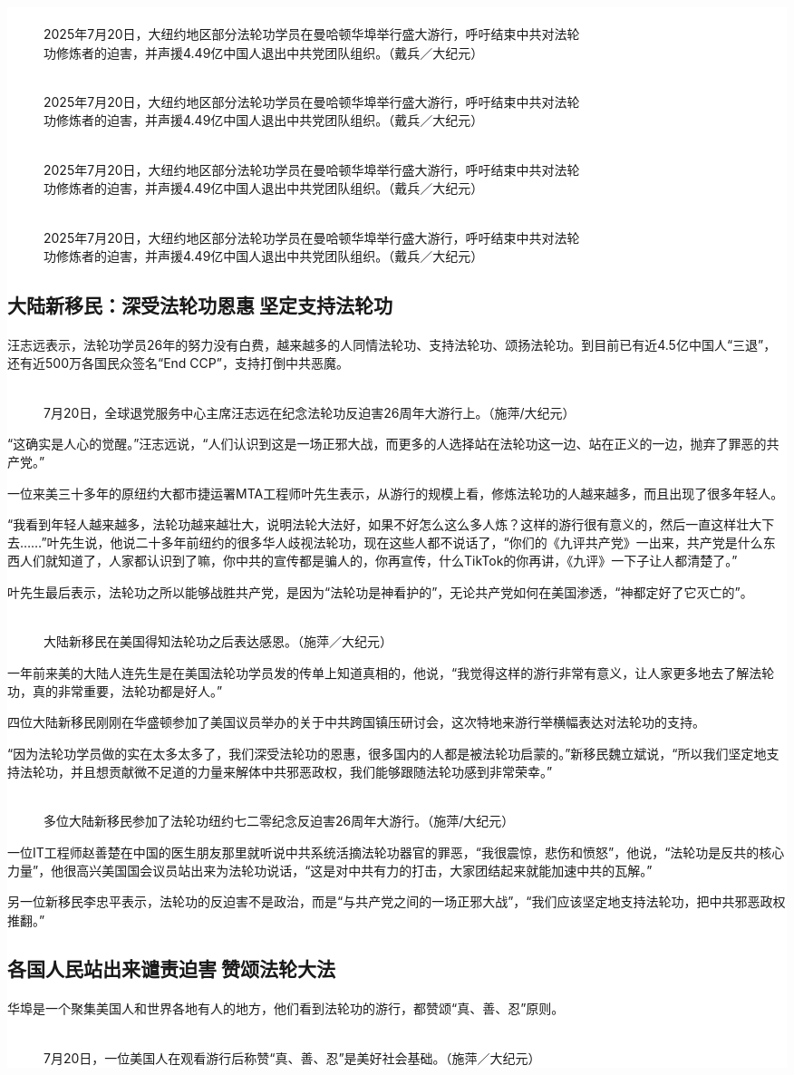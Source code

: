 <figure id="attachment_14556296" aria-describedby="caption-attachment-14556296" style="width: 600px" class="wp-caption aligncenter"><a target="_blank" href="https://i.epochtimes.com/assets/uploads/2025/07/id14556296-2507201632432483.jpg"><img decoding="async" class="size-large wp-image-14556296" src="https://i.epochtimes.com/assets/uploads/2025/07/id14556296-2507201632432483-600x400.jpg" alt="" width="600" b="400" /></a><figcaption id="caption-attachment-14556296" class="wp-caption-text">2025年7月20日，大纽约地区部分法轮功学员在曼哈顿华埠举行盛大游行，呼吁结束中共对法轮功修炼者的迫害，并声援4.49亿中国人退出中共党团队组织。（戴兵／大纪元）</figcaption></figure>
<figure id="attachment_14556293" aria-describedby="caption-attachment-14556293" style="width: 600px" class="wp-caption aligncenter"><a target="_blank" href="https://i.epochtimes.com/assets/uploads/2025/07/id14556293-2507201632582483.jpg"><img decoding="async" class="size-large wp-image-14556293" src="https://i.epochtimes.com/assets/uploads/2025/07/id14556293-2507201632582483-600x400.jpg" alt="" width="600" b="400" /></a><figcaption id="caption-attachment-14556293" class="wp-caption-text">2025年7月20日，大纽约地区部分法轮功学员在曼哈顿华埠举行盛大游行，呼吁结束中共对法轮功修炼者的迫害，并声援4.49亿中国人退出中共党团队组织。（戴兵／大纪元）</figcaption></figure>
<figure id="attachment_14556294" aria-describedby="caption-attachment-14556294" style="width: 600px" class="wp-caption aligncenter"><a target="_blank" href="https://i.epochtimes.com/assets/uploads/2025/07/id14556294-2507201633032483.jpg"><img decoding="async" class="size-large wp-image-14556294" src="https://i.epochtimes.com/assets/uploads/2025/07/id14556294-2507201633032483-600x400.jpg" alt="" width="600" b="400" /></a><figcaption id="caption-attachment-14556294" class="wp-caption-text">2025年7月20日，大纽约地区部分法轮功学员在曼哈顿华埠举行盛大游行，呼吁结束中共对法轮功修炼者的迫害，并声援4.49亿中国人退出中共党团队组织。（戴兵／大纪元）</figcaption></figure>
<figure id="attachment_14556289" aria-describedby="caption-attachment-14556289" style="width: 600px" class="wp-caption aligncenter"><a target="_blank" href="https://i.epochtimes.com/assets/uploads/2025/07/id14556289-2507201633112483.jpg"><img decoding="async" class="size-large wp-image-14556289" src="https://i.epochtimes.com/assets/uploads/2025/07/id14556289-2507201633112483-600x400.jpg" alt="" width="600" b="400" /></a><figcaption id="caption-attachment-14556289" class="wp-caption-text">2025年7月20日，大纽约地区部分法轮功学员在曼哈顿华埠举行盛大游行，呼吁结束中共对法轮功修炼者的迫害，并声援4.49亿中国人退出中共党团队组织。（戴兵／大纪元）</figcaption></figure>
<h2>大陆新移民：深受法轮功恩惠 坚定支持法轮功</h2>
<p class="p1">汪志远表示，法轮功学员26年的努力没有白费，越来越多的人同情法轮功、支持法轮功、颂扬法轮功。到目前已有近4.5亿中国人“三退”，还有近500万各国民众签名“End CCP”，支持打倒中共恶魔。</p>
<figure id="attachment_14556338" aria-describedby="caption-attachment-14556338" style="width: 600px" class="wp-caption aligncenter"><a target="_blank" href="https://i.epochtimes.com/assets/uploads/2025/07/id14556338-6f5d87f78fd2fd48f16b0153.jpg"><img decoding="async" class="size-large wp-image-14556338" src="https://i.epochtimes.com/assets/uploads/2025/07/id14556338-6f5d87f78fd2fd48f16b0153-600x450.jpg" alt="" width="600" b="450" /></a><figcaption id="caption-attachment-14556338" class="wp-caption-text">7月20日，全球退党服务中心主席汪志远在纪念法轮功反迫害26周年大游行上。（施萍/大纪元）</figcaption></figure>
<p class="p1">“这确实是人心的觉醒。”汪志远说，“人们认识到这是一场正邪大战，而更多的人选择站在法轮功这一边、站在正义的一边，抛弃了罪恶的共产党。”</p>
<p class="p1">一位来美三十多年的原纽约大都市捷运署MTA工程师叶先生表示，从游行的规模上看，修炼法轮功的人越来越多，而且出现了很多年轻人。</p>
<p class="p1">“我看到年轻人越来越多，法轮功越来越壮大，说明法轮大法好，如果不好怎么这么多人炼？这样的游行很有意义的，然后一直这样壮大下去……”叶先生说，他说二十多年前纽约的很多华人歧视法轮功，现在这些人都不说话了，“你们的《九评共产党》一出来，共产党是什么东西人们就知道了，人家都认识到了嘛，你中共的宣传都是骗人的，你再宣传，什么TikTok的你再讲，《九评》一下子让人都清楚了。”</p>
<p class="p1">叶先生最后表示，法轮功之所以能够战胜共产党，是因为“法轮功是神看护的”，无论共产党如何在美国渗透，“神都定好了它灭亡的”。</p>
<figure id="attachment_14556339" aria-describedby="caption-attachment-14556339" style="width: 600px" class="wp-caption aligncenter"><a target="_blank" href="https://i.epochtimes.com/assets/uploads/2025/07/id14556339-df24c35428772214f86cac5f.jpg"><img decoding="async" class="size-large wp-image-14556339" src="https://i.epochtimes.com/assets/uploads/2025/07/id14556339-df24c35428772214f86cac5f-600x450.jpg" alt="" width="600" b="450" /></a><figcaption id="caption-attachment-14556339" class="wp-caption-text">大陆新移民在美国得知法轮功之后表达感恩。（施萍／大纪元）</figcaption></figure>
<p class="p1">一年前来美的大陆人连先生是在美国法轮功学员发的传单上知道真相的，他说，“我觉得这样的游行非常有意义，让人家更多地去了解法轮功，真的非常重要，法轮功都是好人。”</p>
<p class="p1">四位大陆新移民刚刚在华盛顿参加了美国议员举办的关于中共跨国镇压研讨会，这次特地来游行举横幅表达对法轮功的支持。</p>
<p class="p1">“因为法轮功学员做的实在太多太多了，我们深受法轮功的恩惠，很多国内的人都是被法轮功启蒙的。”新移民魏立斌说，“所以我们坚定地支持法轮功，并且想贡献微不足道的力量来解体中共邪恶政权，我们能够跟随法轮功感到非常荣幸。”</p>
<figure id="attachment_14556340" aria-describedby="caption-attachment-14556340" style="width: 600px" class="wp-caption aligncenter"><a target="_blank" href="https://i.epochtimes.com/assets/uploads/2025/07/id14556340-3a5f659792a3f7aa7b28001a.jpg"><img decoding="async" class="size-large wp-image-14556340" src="https://i.epochtimes.com/assets/uploads/2025/07/id14556340-3a5f659792a3f7aa7b28001a-600x450.jpg" alt="" width="600" b="450" /></a><figcaption id="caption-attachment-14556340" class="wp-caption-text">多位大陆新移民参加了法轮功纽约七二零纪念反迫害26周年大游行。（施萍/大纪元）</figcaption></figure>
<p class="p1">一位IT工程师赵善楚在中国的医生朋友那里就听说中共系统活摘法轮功器官的罪恶，“我很震惊，悲伤和愤怒”，他说，“法轮功是反共的核心力量”，他很高兴美国国会议员站出来为法轮功说话，“这是对中共有力的打击，大家团结起来就能加速中共的瓦解。”</p>
<p class="p1">另一位新移民李忠平表示，法轮功的反迫害不是政治，而是“与共产党之间的一场正邪大战”，“我们应该坚定地支持法轮功，把中共邪恶政权推翻。”</p>
<h2 class="p1">各国人民站出来谴责迫害 赞颂法轮大法</h2>
<p class="p1">华埠是一个聚集美国人和世界各地有人的地方，他们看到法轮功的游行，都赞颂“真、善、忍”原则。</p>
<figure id="attachment_14556341" aria-describedby="caption-attachment-14556341" style="width: 600px" class="wp-caption aligncenter"><a target="_blank" href="https://i.epochtimes.com/assets/uploads/2025/07/id14556341-138ca064a8eb626ac2234c84.jpg"><img decoding="async" class="size-large wp-image-14556341" src="https://i.epochtimes.com/assets/uploads/2025/07/id14556341-138ca064a8eb626ac2234c84-600x450.jpg" alt="" width="600" b="450" /></a><figcaption id="caption-attachment-14556341" class="wp-caption-text">7月20日，一位美国人在观看游行后称赞“真、善、忍”是美好社会基础。（施萍／大纪元）</figcaption></figure>